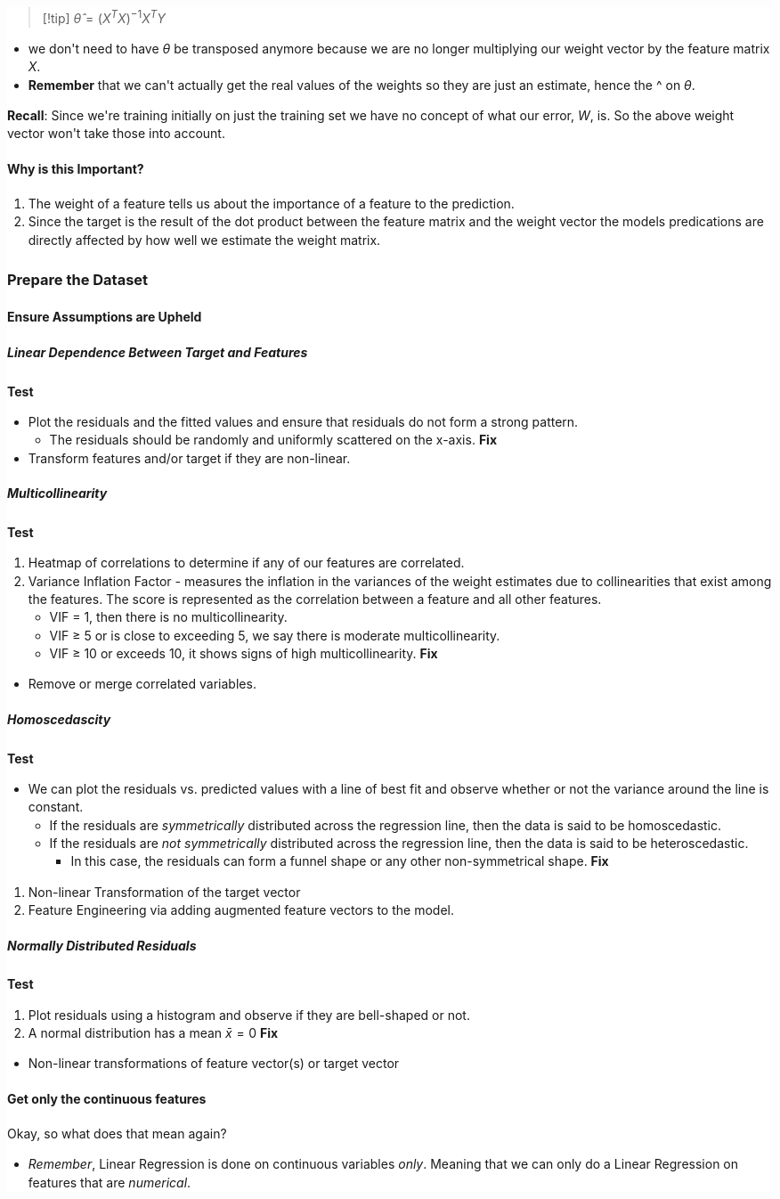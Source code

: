 >[!tip] $\hat\theta = (X^TX)^{-1}X^TY$ 
- we don't need to have $\theta$ be transposed anymore because we are no longer multiplying our weight vector by the feature matrix $X$.
- **Remember** that we can't actually get the real values of the weights so they are just an estimate, hence the ^ on $\theta$. 

**Recall**: Since we're training initially on just the training set we have no concept of what our error, $W$, is. So the above weight vector won't take those into account. 
#### Why is this Important?
1. The weight of a feature tells us about the importance of a feature to the prediction.
2. Since the target is the result of the dot product between the feature matrix and the weight vector the models predications are directly affected by how well we estimate the weight matrix. 
### Prepare the Dataset
#### Ensure Assumptions are Upheld
##### Linear Dependence Between Target and Features
**Test**
- Plot the residuals and the fitted values and ensure that residuals do not form a strong pattern. 
	- The residuals should be randomly and uniformly scattered on the x-axis.
**Fix**
- Transform features and/or target if they are non-linear.
##### Multicollinearity
**Test**
1. Heatmap of correlations to determine if any of our features are correlated. 
2. Variance Inflation Factor - measures the inflation in the variances of the weight estimates due to collinearities that exist among the features. The score is represented as the correlation between a feature and all other features.
	- VIF = 1, then there is no multicollinearity.
	- VIF $\geq$ 5 or is close to exceeding 5, we say there is moderate multicollinearity. 
	- VIF $\geq$ 10 or exceeds 10, it shows signs of high multicollinearity.
**Fix**
- Remove or merge correlated variables.
##### Homoscedascity
**Test**
- We can plot the residuals vs. predicted values with a line of best fit and observe whether or not the variance around the line is constant.
	-  If the residuals are *symmetrically* distributed across the regression line, then the data is said to be homoscedastic.
	- If the residuals are *not symmetrically* distributed across the regression line, then the data is said to be heteroscedastic. 
		- In this case, the residuals can form a funnel shape or any other non-symmetrical shape.
**Fix**
1. Non-linear Transformation of the target vector
2. Feature Engineering via adding augmented feature vectors to the model. 
##### Normally Distributed Residuals
**Test**
1. Plot residuals using a histogram and observe if they are bell-shaped or not.
2. A normal distribution has a mean $\bar x = 0$ 
**Fix**
- Non-linear transformations of feature vector(s) or target vector
#### Get only the continuous features
Okay, so what does that mean again? 
- *Remember*, Linear Regression is done on continuous variables *only*. Meaning that we can only do a Linear Regression on features that are *numerical*. 
